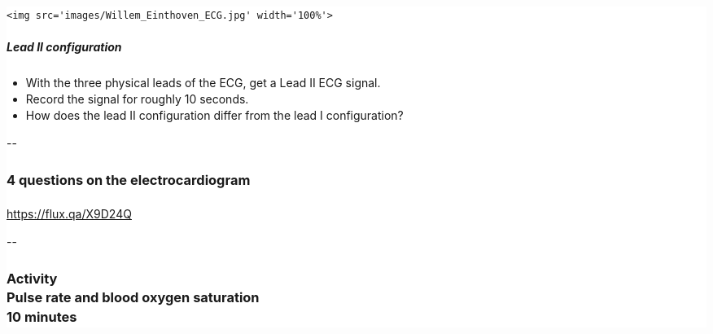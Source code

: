     <img src='images/Willem_Einthoven_ECG.jpg' width='100%'>
  </div>
  <div class='description'>
    <h5>Lead II configuration</h5>
    <ul>
      <li> With the three physical leads of the ECG, get a Lead II ECG signal.</li>
      <li> Record the signal for roughly 10 seconds.</li>
      <li> How does the lead II configuration differ from the lead I configuration?</li>
    </ul>
  </div>
  <div class='credit'>
    <p></p>
  </div>
</div>

--

### 4 questions on the electrocardiogram
####

<p class="citation"><a href="https://flux.qa/X9D24Q">https://flux.qa/X9D24Q</a></p>

--
### Activity<br>Pulse rate and blood oxygen saturation<br>10 minutes
####
